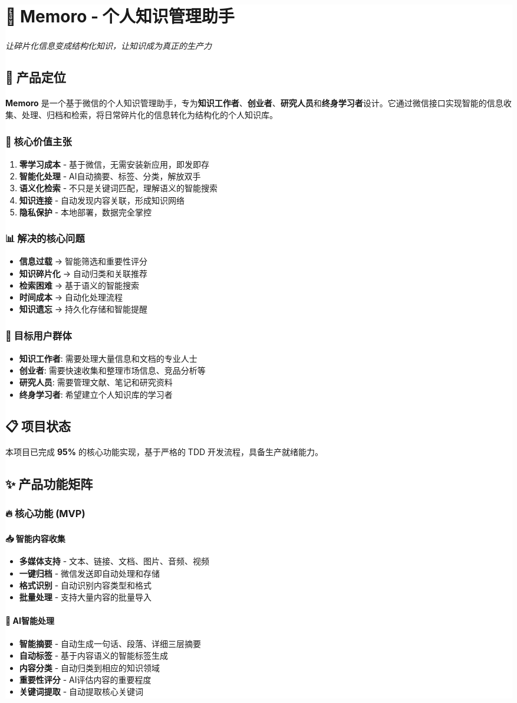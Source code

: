 # 🚀 Memoro - 个人知识管理助手

*让碎片化信息变成结构化知识，让知识成为真正的生产力*

## 🎯 产品定位

**Memoro** 是一个基于微信的个人知识管理助手，专为**知识工作者**、**创业者**、**研究人员**和**终身学习者**设计。它通过微信接口实现智能的信息收集、处理、归档和检索，将日常碎片化的信息转化为结构化的个人知识库。

### 🌟 核心价值主张

1. **零学习成本** - 基于微信，无需安装新应用，即发即存
2. **智能化处理** - AI自动摘要、标签、分类，解放双手
3. **语义化检索** - 不只是关键词匹配，理解语义的智能搜索
4. **知识连接** - 自动发现内容关联，形成知识网络
5. **隐私保护** - 本地部署，数据完全掌控

### 📊 解决的核心问题

- **信息过载** → 智能筛选和重要性评分
- **知识碎片化** → 自动归类和关联推荐
- **检索困难** → 基于语义的智能搜索
- **时间成本** → 自动化处理流程
- **知识遗忘** → 持久化存储和智能提醒

### 🎯 目标用户群体

- **知识工作者**: 需要处理大量信息和文档的专业人士
- **创业者**: 需要快速收集和整理市场信息、竞品分析等
- **研究人员**: 需要管理文献、笔记和研究资料
- **终身学习者**: 希望建立个人知识库的学习者

## 📋 项目状态

本项目已完成 **95%** 的核心功能实现，基于严格的 TDD 开发流程，具备生产就绪能力。

## ✨ 产品功能矩阵

### 🔥 核心功能 (MVP)

#### 📥 智能内容收集
- **多媒体支持** - 文本、链接、文档、图片、音频、视频
- **一键归档** - 微信发送即自动处理和存储
- **格式识别** - 自动识别内容类型和格式
- **批量处理** - 支持大量内容的批量导入

#### 🧠 AI智能处理
- **智能摘要** - 自动生成一句话、段落、详细三层摘要
- **自动标签** - 基于内容语义的智能标签生成
- **内容分类** - 自动归类到相应的知识领域
- **重要性评分** - AI评估内容的重要程度
- **关键词提取** - 自动提取核心关键词
